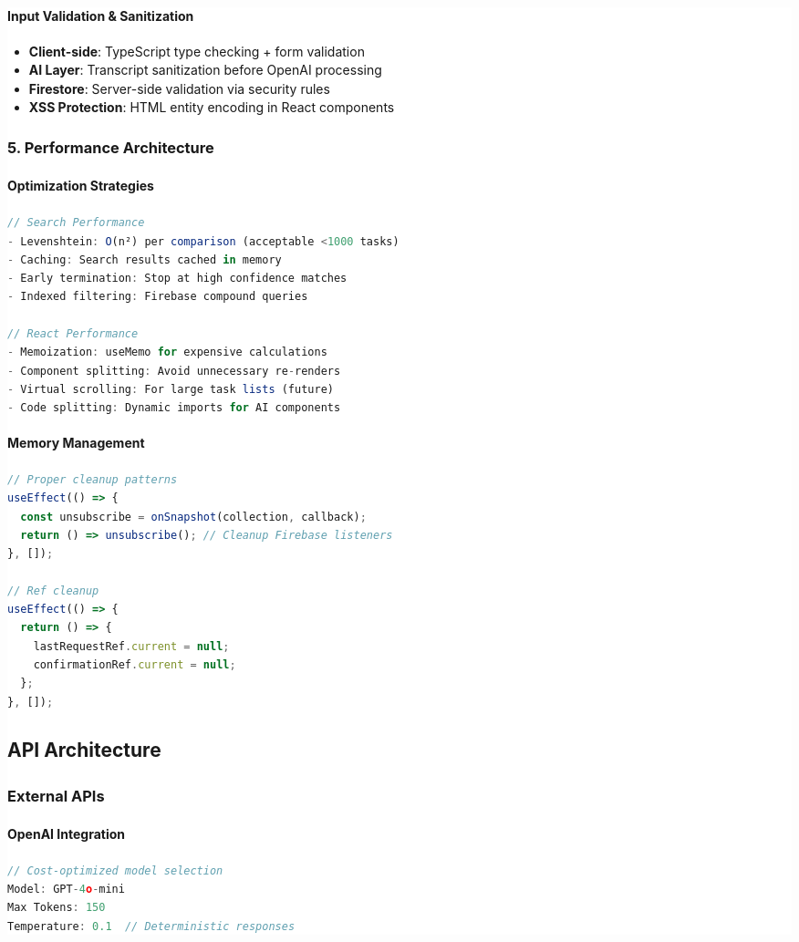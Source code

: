 #### Input Validation & Sanitization
- **Client-side**: TypeScript type checking + form validation
- **AI Layer**: Transcript sanitization before OpenAI processing
- **Firestore**: Server-side validation via security rules
- **XSS Protection**: HTML entity encoding in React components

### 5. Performance Architecture

#### Optimization Strategies
```typescript
// Search Performance
- Levenshtein: O(n²) per comparison (acceptable <1000 tasks)
- Caching: Search results cached in memory
- Early termination: Stop at high confidence matches
- Indexed filtering: Firebase compound queries

// React Performance  
- Memoization: useMemo for expensive calculations
- Component splitting: Avoid unnecessary re-renders
- Virtual scrolling: For large task lists (future)
- Code splitting: Dynamic imports for AI components
```

#### Memory Management
```typescript
// Proper cleanup patterns
useEffect(() => {
  const unsubscribe = onSnapshot(collection, callback);
  return () => unsubscribe(); // Cleanup Firebase listeners
}, []);

// Ref cleanup
useEffect(() => {
  return () => {
    lastRequestRef.current = null;
    confirmationRef.current = null;
  };
}, []);
```

## API Architecture

### External APIs

#### OpenAI Integration
```typescript
// Cost-optimized model selection
Model: GPT-4o-mini
Max Tokens: 150
Temperature: 0.1  // Deterministic responses
```

